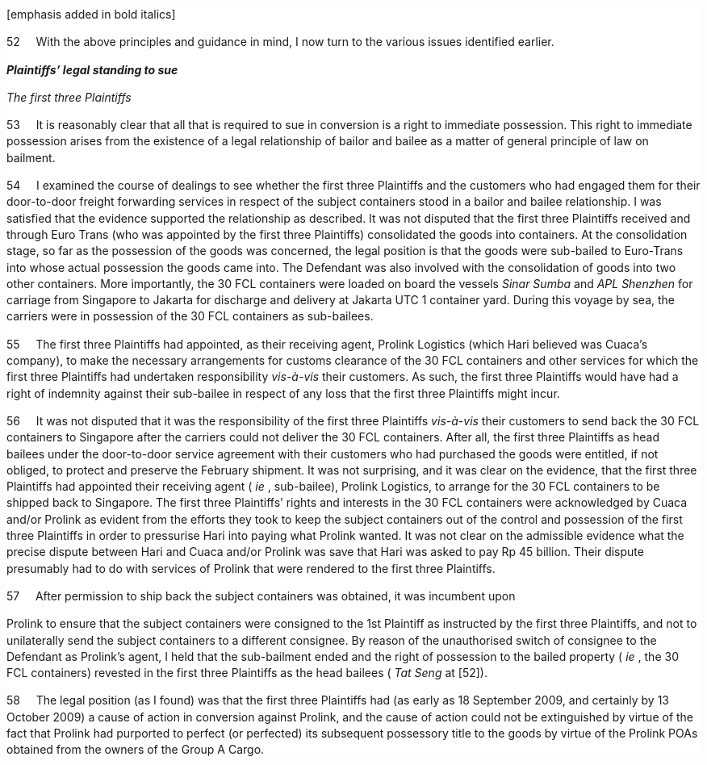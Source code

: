 
 [emphasis added in bold italics] 

52     With the above principles and guidance in mind, I now turn to the various issues identified earlier. 

**_Plaintiffs’ legal standing to sue_** 

_The first three Plaintiffs_ 

53     It is reasonably clear that all that is required to sue in conversion is a right to immediate possession. This right to immediate possession arises from the existence of a legal relationship of bailor and bailee as a matter of general principle of law on bailment. 

54     I examined the course of dealings to see whether the first three Plaintiffs and the customers who had engaged them for their door-to-door freight forwarding services in respect of the subject containers stood in a bailor and bailee relationship. I was satisfied that the evidence supported the relationship as described. It was not disputed that the first three Plaintiffs received and through Euro Trans (who was appointed by the first three Plaintiffs) consolidated the goods into containers. At the consolidation stage, so far as the possession of the goods was concerned, the legal position is that the goods were sub-bailed to Euro-Trans into whose actual possession the goods came into. The Defendant was also involved with the consolidation of goods into two other containers. More importantly, the 30 FCL containers were loaded on board the vessels _Sinar Sumba_ and _APL Shenzhen_ for carriage from Singapore to Jakarta for discharge and delivery at Jakarta UTC 1 container yard. During this voyage by sea, the carriers were in possession of the 30 FCL containers as sub-bailees. 

55     The first three Plaintiffs had appointed, as their receiving agent, Prolink Logistics (which Hari believed was Cuaca’s company), to make the necessary arrangements for customs clearance of the 30 FCL containers and other services for which the first three Plaintiffs had undertaken responsibility _vis-à-vis_ their customers. As such, the first three Plaintiffs would have had a right of indemnity against their sub-bailee in respect of any loss that the first three Plaintiffs might incur. 

56     It was not disputed that it was the responsibility of the first three Plaintiffs _vis-à-vis_ their customers to send back the 30 FCL containers to Singapore after the carriers could not deliver the 30 FCL containers. After all, the first three Plaintiffs as head bailees under the door-to-door service agreement with their customers who had purchased the goods were entitled, if not obliged, to protect and preserve the February shipment. It was not surprising, and it was clear on the evidence, that the first three Plaintiffs had appointed their receiving agent ( _ie_ , sub-bailee), Prolink Logistics, to arrange for the 30 FCL containers to be shipped back to Singapore. The first three Plaintiffs’ rights and interests in the 30 FCL containers were acknowledged by Cuaca and/or Prolink as evident from the efforts they took to keep the subject containers out of the control and possession of the first three Plaintiffs in order to pressurise Hari into paying what Prolink wanted. It was not clear on the admissible evidence what the precise dispute between Hari and Cuaca and/or Prolink was save that Hari was asked to pay Rp 45 billion. Their dispute presumably had to do with services of Prolink that were rendered to the first three Plaintiffs. 

57     After permission to ship back the subject containers was obtained, it was incumbent upon 

Prolink to ensure that the subject containers were consigned to the 1st Plaintiff as instructed by the first three Plaintiffs, and not to unilaterally send the subject containers to a different consignee. By reason of the unauthorised switch of consignee to the Defendant as Prolink’s agent, I held that the sub-bailment ended and the right of possession to the bailed property ( _ie_ , the 30 FCL containers) revested in the first three Plaintiffs as the head bailees ( _Tat Seng_ at [52]). 


58     The legal position (as I found) was that the first three Plaintiffs had (as early as 18 September 2009, and certainly by 13 October 2009) a cause of action in conversion against Prolink, and the cause of action could not be extinguished by virtue of the fact that Prolink had purported to perfect (or perfected) its subsequent possessory title to the goods by virtue of the Prolink POAs obtained from the owners of the Group A Cargo. 
